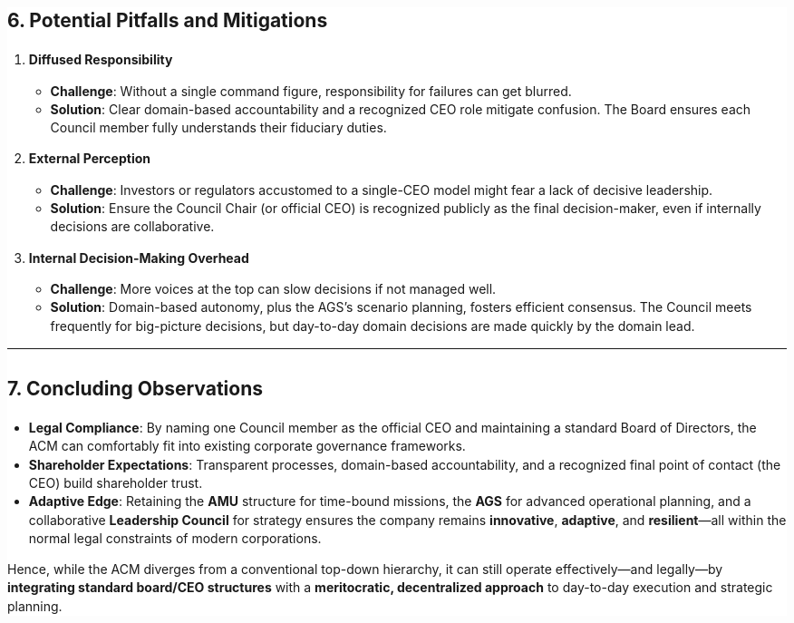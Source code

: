 
## **6. Potential Pitfalls and Mitigations**

1. **Diffused Responsibility**  
   - **Challenge**: Without a single command figure, responsibility for failures can get blurred.  
   - **Solution**: Clear domain-based accountability and a recognized CEO role mitigate confusion. The Board ensures each Council member fully understands their fiduciary duties.

2. **External Perception**  
   - **Challenge**: Investors or regulators accustomed to a single-CEO model might fear a lack of decisive leadership.  
   - **Solution**: Ensure the Council Chair (or official CEO) is recognized publicly as the final decision-maker, even if internally decisions are collaborative.

3. **Internal Decision-Making Overhead**  
   - **Challenge**: More voices at the top can slow decisions if not managed well.  
   - **Solution**: Domain-based autonomy, plus the AGS’s scenario planning, fosters efficient consensus. The Council meets frequently for big-picture decisions, but day-to-day domain decisions are made quickly by the domain lead.

---

## **7. Concluding Observations**

- **Legal Compliance**: By naming one Council member as the official CEO and maintaining a standard Board of Directors, the ACM can comfortably fit into existing corporate governance frameworks.  
- **Shareholder Expectations**: Transparent processes, domain-based accountability, and a recognized final point of contact (the CEO) build shareholder trust.  
- **Adaptive Edge**: Retaining the **AMU** structure for time-bound missions, the **AGS** for advanced operational planning, and a collaborative **Leadership Council** for strategy ensures the company remains **innovative**, **adaptive**, and **resilient**—all within the normal legal constraints of modern corporations.

Hence, while the ACM diverges from a conventional top-down hierarchy, it can still operate effectively—and legally—by **integrating standard board/CEO structures** with a **meritocratic, decentralized approach** to day-to-day execution and strategic planning.